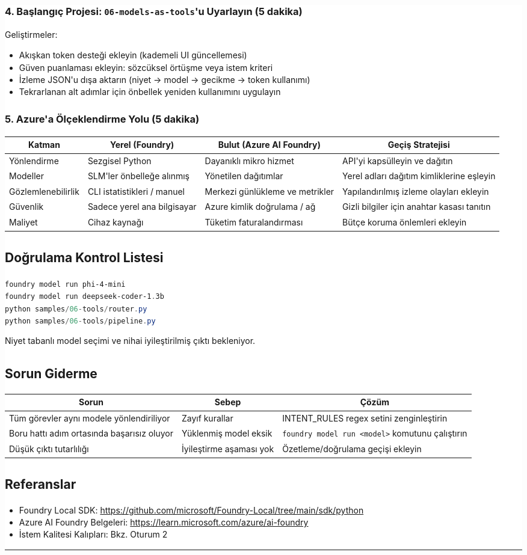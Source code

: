 
### 4. Başlangıç Projesi: `06-models-as-tools`'u Uyarlayın (5 dakika)

Geliştirmeler:
- Akışkan token desteği ekleyin (kademeli UI güncellemesi)
- Güven puanlaması ekleyin: sözcüksel örtüşme veya istem kriteri
- İzleme JSON'u dışa aktarın (niyet → model → gecikme → token kullanımı)
- Tekrarlanan alt adımlar için önbellek yeniden kullanımını uygulayın

### 5. Azure'a Ölçeklendirme Yolu (5 dakika)

| Katman | Yerel (Foundry) | Bulut (Azure AI Foundry) | Geçiş Stratejisi |
|-------|-----------------|--------------------------|---------------------|
| Yönlendirme | Sezgisel Python | Dayanıklı mikro hizmet | API'yi kapsülleyin ve dağıtın |
| Modeller | SLM'ler önbelleğe alınmış | Yönetilen dağıtımlar | Yerel adları dağıtım kimliklerine eşleyin |
| Gözlemlenebilirlik | CLI istatistikleri / manuel | Merkezi günlükleme ve metrikler | Yapılandırılmış izleme olayları ekleyin |
| Güvenlik | Sadece yerel ana bilgisayar | Azure kimlik doğrulama / ağ | Gizli bilgiler için anahtar kasası tanıtın |
| Maliyet | Cihaz kaynağı | Tüketim faturalandırması | Bütçe koruma önlemleri ekleyin |

## Doğrulama Kontrol Listesi

```powershell
foundry model run phi-4-mini
foundry model run deepseek-coder-1.3b
python samples/06-tools/router.py
python samples/06-tools/pipeline.py
```

Niyet tabanlı model seçimi ve nihai iyileştirilmiş çıktı bekleniyor.

## Sorun Giderme

| Sorun | Sebep | Çözüm |
|---------|-------|-----|
| Tüm görevler aynı modele yönlendiriliyor | Zayıf kurallar | INTENT_RULES regex setini zenginleştirin |
| Boru hattı adım ortasında başarısız oluyor | Yüklenmiş model eksik | `foundry model run <model>` komutunu çalıştırın |
| Düşük çıktı tutarlılığı | İyileştirme aşaması yok | Özetleme/doğrulama geçişi ekleyin |

## Referanslar

- Foundry Local SDK: https://github.com/microsoft/Foundry-Local/tree/main/sdk/python
- Azure AI Foundry Belgeleri: https://learn.microsoft.com/azure/ai-foundry
- İstem Kalitesi Kalıpları: Bkz. Oturum 2

---
